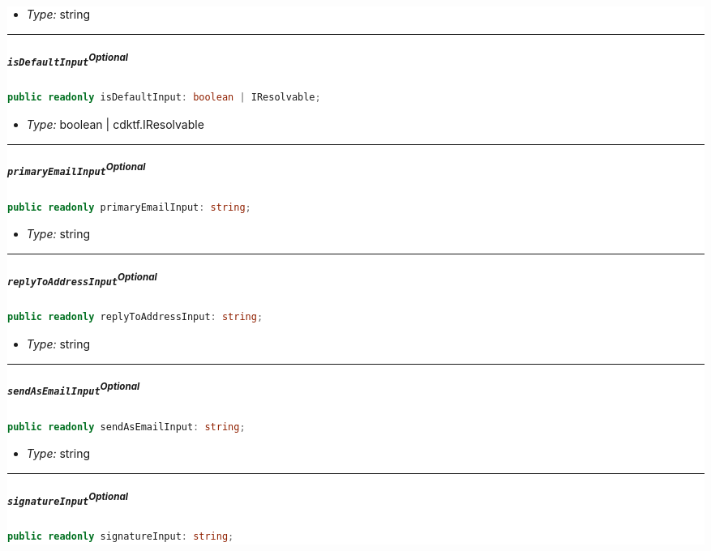 - *Type:* string

---

##### `isDefaultInput`<sup>Optional</sup> <a name="isDefaultInput" id="@cdktf/provider-googleworkspace.gmailSendAsAlias.GmailSendAsAlias.property.isDefaultInput"></a>

```typescript
public readonly isDefaultInput: boolean | IResolvable;
```

- *Type:* boolean | cdktf.IResolvable

---

##### `primaryEmailInput`<sup>Optional</sup> <a name="primaryEmailInput" id="@cdktf/provider-googleworkspace.gmailSendAsAlias.GmailSendAsAlias.property.primaryEmailInput"></a>

```typescript
public readonly primaryEmailInput: string;
```

- *Type:* string

---

##### `replyToAddressInput`<sup>Optional</sup> <a name="replyToAddressInput" id="@cdktf/provider-googleworkspace.gmailSendAsAlias.GmailSendAsAlias.property.replyToAddressInput"></a>

```typescript
public readonly replyToAddressInput: string;
```

- *Type:* string

---

##### `sendAsEmailInput`<sup>Optional</sup> <a name="sendAsEmailInput" id="@cdktf/provider-googleworkspace.gmailSendAsAlias.GmailSendAsAlias.property.sendAsEmailInput"></a>

```typescript
public readonly sendAsEmailInput: string;
```

- *Type:* string

---

##### `signatureInput`<sup>Optional</sup> <a name="signatureInput" id="@cdktf/provider-googleworkspace.gmailSendAsAlias.GmailSendAsAlias.property.signatureInput"></a>

```typescript
public readonly signatureInput: string;
```
